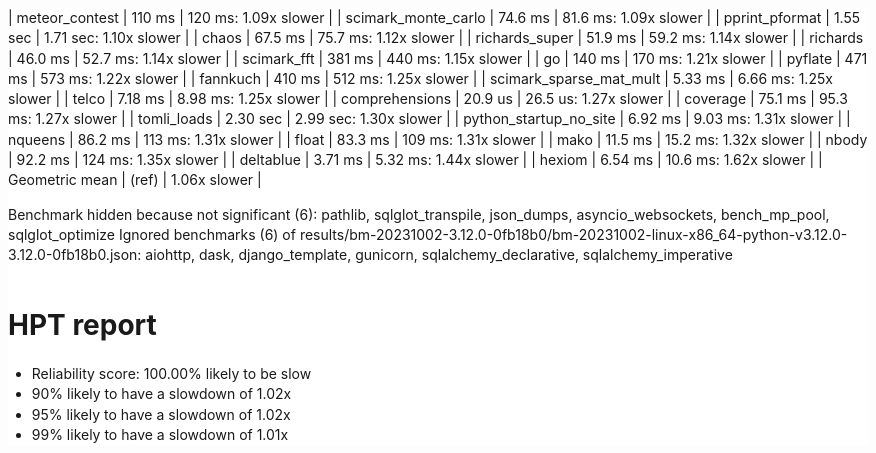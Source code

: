 | meteor_contest             | 110 ms                                                 | 120 ms: 1.09x slower                                                             |
| scimark_monte_carlo        | 74.6 ms                                                | 81.6 ms: 1.09x slower                                                            |
| pprint_pformat             | 1.55 sec                                               | 1.71 sec: 1.10x slower                                                           |
| chaos                      | 67.5 ms                                                | 75.7 ms: 1.12x slower                                                            |
| richards_super             | 51.9 ms                                                | 59.2 ms: 1.14x slower                                                            |
| richards                   | 46.0 ms                                                | 52.7 ms: 1.14x slower                                                            |
| scimark_fft                | 381 ms                                                 | 440 ms: 1.15x slower                                                             |
| go                         | 140 ms                                                 | 170 ms: 1.21x slower                                                             |
| pyflate                    | 471 ms                                                 | 573 ms: 1.22x slower                                                             |
| fannkuch                   | 410 ms                                                 | 512 ms: 1.25x slower                                                             |
| scimark_sparse_mat_mult    | 5.33 ms                                                | 6.66 ms: 1.25x slower                                                            |
| telco                      | 7.18 ms                                                | 8.98 ms: 1.25x slower                                                            |
| comprehensions             | 20.9 us                                                | 26.5 us: 1.27x slower                                                            |
| coverage                   | 75.1 ms                                                | 95.3 ms: 1.27x slower                                                            |
| tomli_loads                | 2.30 sec                                               | 2.99 sec: 1.30x slower                                                           |
| python_startup_no_site     | 6.92 ms                                                | 9.03 ms: 1.31x slower                                                            |
| nqueens                    | 86.2 ms                                                | 113 ms: 1.31x slower                                                             |
| float                      | 83.3 ms                                                | 109 ms: 1.31x slower                                                             |
| mako                       | 11.5 ms                                                | 15.2 ms: 1.32x slower                                                            |
| nbody                      | 92.2 ms                                                | 124 ms: 1.35x slower                                                             |
| deltablue                  | 3.71 ms                                                | 5.32 ms: 1.44x slower                                                            |
| hexiom                     | 6.54 ms                                                | 10.6 ms: 1.62x slower                                                            |
| Geometric mean             | (ref)                                                  | 1.06x slower                                                                     |

Benchmark hidden because not significant (6): pathlib, sqlglot_transpile, json_dumps, asyncio_websockets, bench_mp_pool, sqlglot_optimize
Ignored benchmarks (6) of results/bm-20231002-3.12.0-0fb18b0/bm-20231002-linux-x86_64-python-v3.12.0-3.12.0-0fb18b0.json: aiohttp, dask, django_template, gunicorn, sqlalchemy_declarative, sqlalchemy_imperative


# HPT report

- Reliability score: 100.00% likely to be slow
- 90% likely to have a slowdown of 1.02x
- 95% likely to have a slowdown of 1.02x
- 99% likely to have a slowdown of 1.01x
